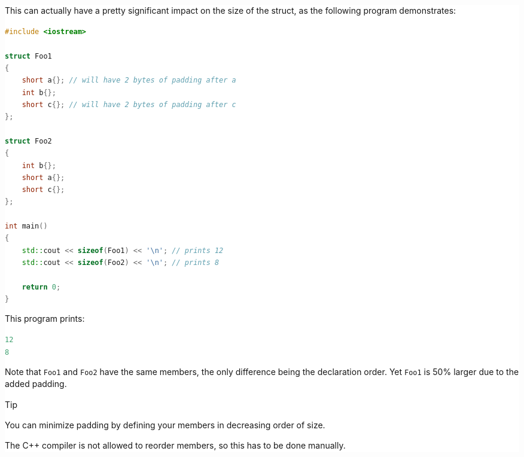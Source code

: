 This can actually have a pretty significant impact on the size of the struct, as the following program demonstrates:

```cpp
#include <iostream>

struct Foo1
{
    short a{}; // will have 2 bytes of padding after a
    int b{};
    short c{}; // will have 2 bytes of padding after c
};

struct Foo2
{
    int b{};
    short a{};
    short c{};
};

int main()
{
    std::cout << sizeof(Foo1) << '\n'; // prints 12
    std::cout << sizeof(Foo2) << '\n'; // prints 8

    return 0;
}
```

This program prints:

```cpp
12
8

```

Note that `Foo1` and `Foo2` have the same members, the only difference being the declaration order. Yet `Foo1` is 50% larger due to the added padding.

Tip

You can minimize padding by defining your members in decreasing order of size.

The C++ compiler is not allowed to reorder members, so this has to be done manually.
